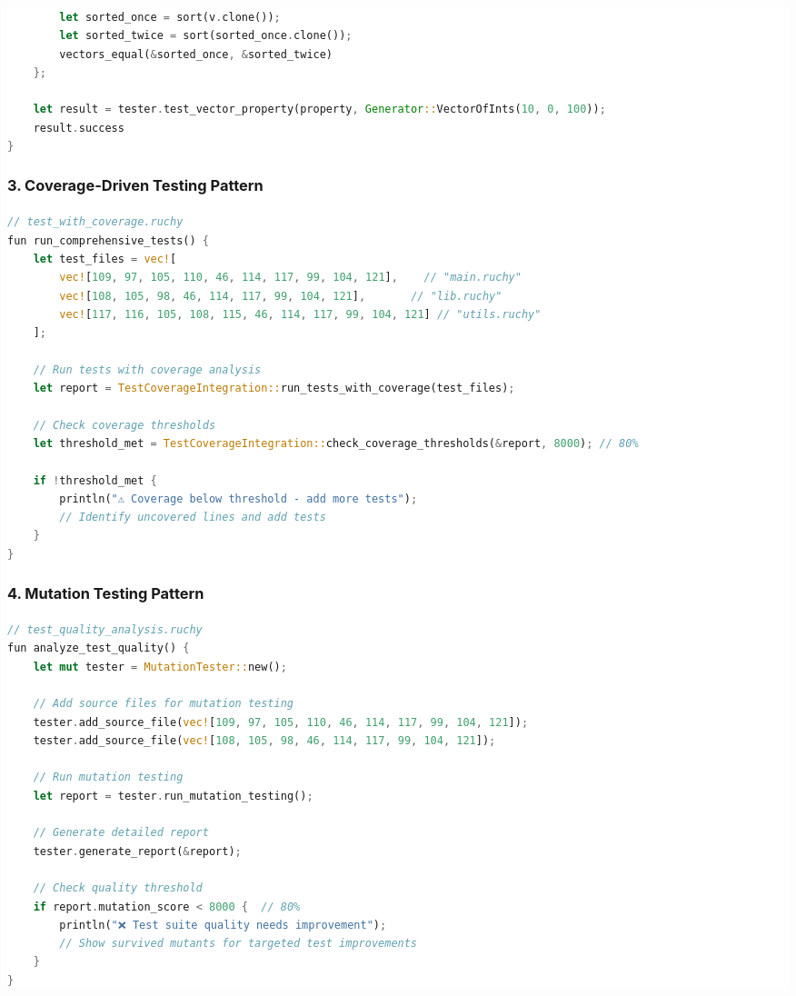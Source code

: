 ```rust
        let sorted_once = sort(v.clone());
        let sorted_twice = sort(sorted_once.clone());
        vectors_equal(&sorted_once, &sorted_twice)
    };
    
    let result = tester.test_vector_property(property, Generator::VectorOfInts(10, 0, 100));
    result.success
}
```

### 3. Coverage-Driven Testing Pattern

```rust
// test_with_coverage.ruchy
fun run_comprehensive_tests() {
    let test_files = vec![
        vec![109, 97, 105, 110, 46, 114, 117, 99, 104, 121],    // "main.ruchy"
        vec![108, 105, 98, 46, 114, 117, 99, 104, 121],       // "lib.ruchy"
        vec![117, 116, 105, 108, 115, 46, 114, 117, 99, 104, 121] // "utils.ruchy"
    ];
    
    // Run tests with coverage analysis
    let report = TestCoverageIntegration::run_tests_with_coverage(test_files);
    
    // Check coverage thresholds
    let threshold_met = TestCoverageIntegration::check_coverage_thresholds(&report, 8000); // 80%
    
    if !threshold_met {
        println("⚠️ Coverage below threshold - add more tests");
        // Identify uncovered lines and add tests
    }
}
```

### 4. Mutation Testing Pattern

```rust
// test_quality_analysis.ruchy
fun analyze_test_quality() {
    let mut tester = MutationTester::new();
    
    // Add source files for mutation testing
    tester.add_source_file(vec![109, 97, 105, 110, 46, 114, 117, 99, 104, 121]);
    tester.add_source_file(vec![108, 105, 98, 46, 114, 117, 99, 104, 121]);
    
    // Run mutation testing
    let report = tester.run_mutation_testing();
    
    // Generate detailed report
    tester.generate_report(&report);
    
    // Check quality threshold
    if report.mutation_score < 8000 {  // 80%
        println("❌ Test suite quality needs improvement");
        // Show survived mutants for targeted test improvements
    }
}
```
